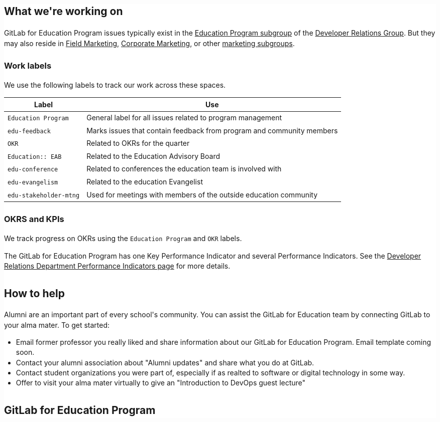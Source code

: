 ## What we're working on

GitLab for Education Program issues typically exist in the [Education Program subgroup](https://gitlab.com/gitlab-com/marketing/developer-relations/education-program) of the [Developer Relations Group](https://gitlab.com/gitlab-com/marketing/developer-relations).
But they may also reside in [Field Marketing](https://gitlab.com/gitlab-com/marketing/field-marketing), [Corporate Marketing](https://gitlab.com/gitlab-com/marketing/corporate_marketing/corporate-marketing), or other [marketing subgroups](https://gitlab.com/gitlab-com/marketing).

### Work labels

We use the following labels to track our work across these spaces.

| Label  | Use  |
|--------|------|
|`Education Program`| General label for all issues related to program management|
|`edu-feedback`| Marks issues that contain feedback from program and community members|
|`OKR` | Related to OKRs for the quarter   |
|`Education:: EAB`| Related to the Education Advisory Board |
|`edu-conference`| Related to conferences the education team is involved with|
|`edu-evangelism`| Related to the education Evangelist|
|`edu-stakeholder-mtng`| Used for meetings with members of the outside education community|

### OKRS and KPIs

We track progress on OKRs using the `Education Program` and `OKR` labels.

The GitLab for Education Program has one Key Performance Indicator and several Performance Indicators.
See the [Developer Relations Department Performance Indicators page](/handbook/marketing/developer-relations/performance-indicators/#gitlab-for-education-quarterly-new-institutions-inherited) for more details.

## How to help

Alumni are an important part of every school's community.
You can assist the GitLab for Education team by connecting GitLab to your alma mater.
To get started:

* Email former professor you really liked and share information about our GitLab for Education Program. Email template coming soon.
* Contact your alumni association about "Alumni updates" and share what you do at GitLab.
* Contact student organizations you were part of, especially if as realted to software or digital technology in some way.
* Offer to visit your alma mater virtually to give an "Introduction to DevOps guest lecture"

## GitLab for Education Program
